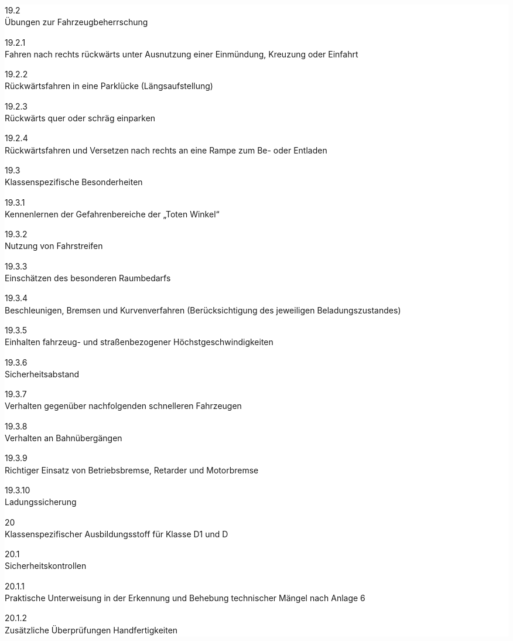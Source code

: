 19.2  
Übungen zur Fahrzeugbeherrschung

19.2.1  
Fahren nach rechts rückwärts unter Ausnutzung einer Einmündung, Kreuzung oder Einfahrt

19.2.2  
Rückwärtsfahren in eine Parklücke (Längsaufstellung)

19.2.3  
Rückwärts quer oder schräg einparken

19.2.4  
Rückwärtsfahren und Versetzen nach rechts an eine Rampe zum Be- oder Entladen

19.3  
Klassenspezifische Besonderheiten

19.3.1  
Kennenlernen der Gefahrenbereiche der „Toten Winkel“

19.3.2  
Nutzung von Fahrstreifen

19.3.3  
Einschätzen des besonderen Raumbedarfs

19.3.4  
Beschleunigen, Bremsen und Kurvenverfahren (Berücksichtigung des jeweiligen Beladungszustandes)

19.3.5  
Einhalten fahrzeug- und straßenbezogener Höchstgeschwindigkeiten

19.3.6  
Sicherheitsabstand

19.3.7  
Verhalten gegenüber nachfolgenden schnelleren Fahrzeugen

19.3.8  
Verhalten an Bahnübergängen

19.3.9  
Richtiger Einsatz von Betriebsbremse, Retarder und Motorbremse

19.3.10  
Ladungssicherung

20  
Klassenspezifischer Ausbildungsstoff für Klasse D1 und D

20.1  
Sicherheitskontrollen

20.1.1  
Praktische Unterweisung in der Erkennung und Behebung technischer Mängel nach Anlage 6

20.1.2  
Zusätzliche Überprüfungen Handfertigkeiten
